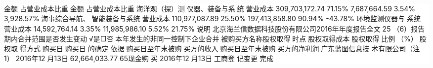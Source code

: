 金额
占营业成本比重
金额
占营业成本比重
海洋观（探）测
仪器、装备与系
统
营业成本
309,703,172.74
71.15%
7,687,664.59
3.54%
3,928.57%
海事综合导航、
智能装备与系统
营业成本
110,977,087.89
25.50%
197,413,858.80
90.94%
-43.78%
环境监测仪器与
系统
营业成本
14,592,764.14
3.35%
11,985,986.10
5.52%
21.75%
说明
北京海兰信数据科技股份有限公司2016年年度报告全文
25
（6）报告期内合并范围是否发生变动
√是□否
本年发生的非同一控制下企业合并
被购买方名称股权取得
时点
股权取得成本
股权取得
比例
（%）
股权取
得方式
购买日
购买日
的确定
依据
购买日至年末被购
买方的收入
购买日至年末被购
买方的净利润
广东蓝图信息技
术有限公司（注
1）
2016年12
月13日
62,664,033.77
65现金购
买
2016年12
月13日
工商登
记变更
完成